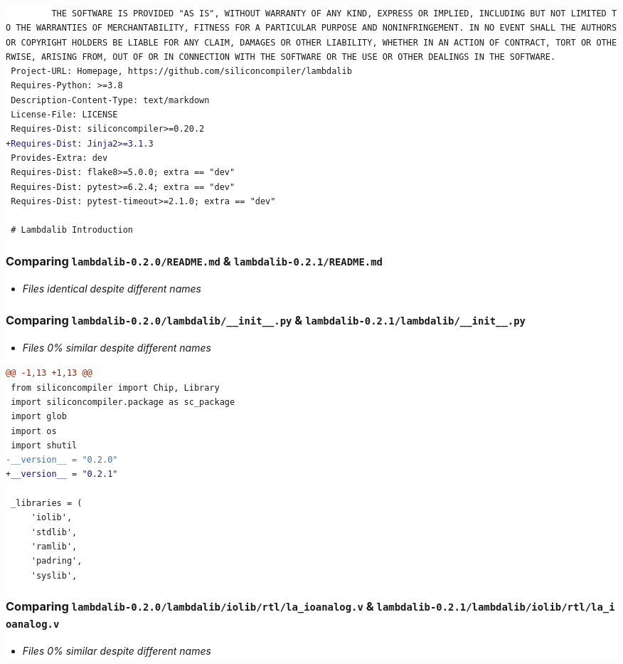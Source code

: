 ```diff
         THE SOFTWARE IS PROVIDED "AS IS", WITHOUT WARRANTY OF ANY KIND, EXPRESS OR IMPLIED, INCLUDING BUT NOT LIMITED TO THE WARRANTIES OF MERCHANTABILITY, FITNESS FOR A PARTICULAR PURPOSE AND NONINFRINGEMENT. IN NO EVENT SHALL THE AUTHORS OR COPYRIGHT HOLDERS BE LIABLE FOR ANY CLAIM, DAMAGES OR OTHER LIABILITY, WHETHER IN AN ACTION OF CONTRACT, TORT OR OTHERWISE, ARISING FROM, OUT OF OR IN CONNECTION WITH THE SOFTWARE OR THE USE OR OTHER DEALINGS IN THE SOFTWARE.
 Project-URL: Homepage, https://github.com/siliconcompiler/lambdalib
 Requires-Python: >=3.8
 Description-Content-Type: text/markdown
 License-File: LICENSE
 Requires-Dist: siliconcompiler>=0.20.2
+Requires-Dist: Jinja2>=3.1.3
 Provides-Extra: dev
 Requires-Dist: flake8>=5.0.0; extra == "dev"
 Requires-Dist: pytest>=6.2.4; extra == "dev"
 Requires-Dist: pytest-timeout>=2.1.0; extra == "dev"
 
 # Lambdalib Introduction
```

### Comparing `lambdalib-0.2.0/README.md` & `lambdalib-0.2.1/README.md`

 * *Files identical despite different names*

### Comparing `lambdalib-0.2.0/lambdalib/__init__.py` & `lambdalib-0.2.1/lambdalib/__init__.py`

 * *Files 0% similar despite different names*

```diff
@@ -1,13 +1,13 @@
 from siliconcompiler import Chip, Library
 import siliconcompiler.package as sc_package
 import glob
 import os
 import shutil
-__version__ = "0.2.0"
+__version__ = "0.2.1"
 
 _libraries = (
     'iolib',
     'stdlib',
     'ramlib',
     'padring',
     'syslib',
```

### Comparing `lambdalib-0.2.0/lambdalib/iolib/rtl/la_ioanalog.v` & `lambdalib-0.2.1/lambdalib/iolib/rtl/la_ioanalog.v`

 * *Files 0% similar despite different names*
